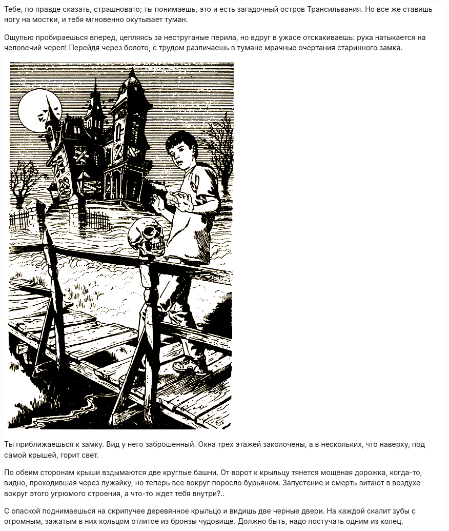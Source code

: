 Тебе, по правде сказать, страшновато; ты понимаешь, это и есть загадочный остров Трансильвания. Но все же ставишь ногу на мостки, и тебя мгновенно окутывает туман.

Ощупью пробираешься вперед, цепляясь за неструганые перила, но вдруг в ужасе отскакиваешь: рука натыкается на человечий череп! Перейдя через болото, с трудом различаешь в тумане мрачные очертания старинного замка.

![](image/16.png)

Ты приближаешься к замку. Вид у него заброшенный. Окна трех этажей заколочены, а в нескольких, что наверху, под самой крышей, горит свет.

По обеим сторонам крыши вздымаются две круглые башни. От ворот к крыльцу тянется мощеная дорожка, когда-то, видно, проходившая через лужайку, но теперь все вокруг поросло бурьяном. Запустение и смерть витают в воздухе вокруг этого угрюмого строения, а что-то ждет тебя внутри?..

С опаской поднимаешься на скрипучее деревянное крыльцо и видишь две черные двери. На каждой скалит зубы с огромным, зажатым в них кольцом отлитое из бронзы чудовище. Должно быть, надо постучать одним из колец.
